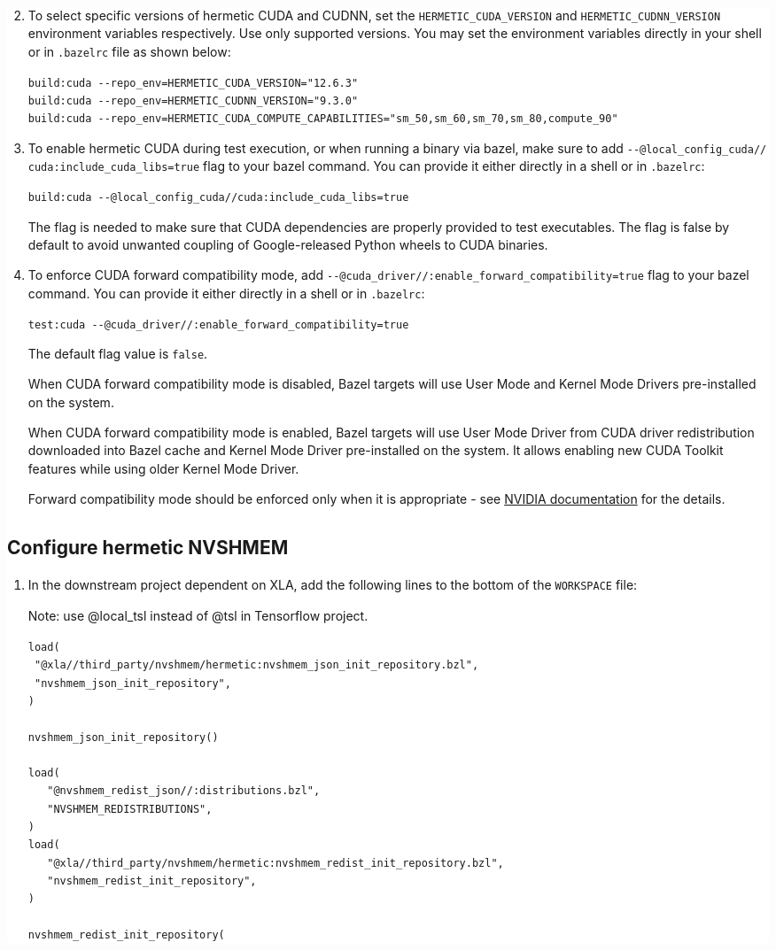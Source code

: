 2. To select specific versions of hermetic CUDA and CUDNN, set the
   `HERMETIC_CUDA_VERSION` and `HERMETIC_CUDNN_VERSION` environment variables
   respectively. Use only supported versions. You may set the environment
   variables directly in your shell or in `.bazelrc` file as shown below:
   ```
   build:cuda --repo_env=HERMETIC_CUDA_VERSION="12.6.3"
   build:cuda --repo_env=HERMETIC_CUDNN_VERSION="9.3.0"
   build:cuda --repo_env=HERMETIC_CUDA_COMPUTE_CAPABILITIES="sm_50,sm_60,sm_70,sm_80,compute_90"
   ```

3. To enable hermetic CUDA during test execution, or when running a binary via
   bazel, make sure to add `--@local_config_cuda//cuda:include_cuda_libs=true`
   flag to your bazel command. You can provide it either directly in a shell or
   in `.bazelrc`:
   ```
   build:cuda --@local_config_cuda//cuda:include_cuda_libs=true
   ```
   The flag is needed to make sure that CUDA dependencies are properly provided
   to test executables. The flag is false by default to avoid unwanted coupling
   of Google-released Python wheels to CUDA binaries.

4. To enforce CUDA forward compatibility mode, add
   `--@cuda_driver//:enable_forward_compatibility=true` flag to your bazel
   command. You can provide it either directly in a shell or in `.bazelrc`:
   ```
   test:cuda --@cuda_driver//:enable_forward_compatibility=true
   ```

   The default flag value is `false`.

   When CUDA forward compatibility mode is disabled, Bazel targets will use User
   Mode and Kernel Mode Drivers pre-installed on the system.

   When CUDA forward compatibility mode is enabled, Bazel targets will use User
   Mode Driver from CUDA driver redistribution downloaded into Bazel cache and
   Kernel Mode Driver pre-installed on the system. It allows enabling new CUDA
   Toolkit features while using older Kernel Mode Driver.

   Forward compatibility mode should be enforced only when it is appropriate -
   see [NVIDIA documentation](https://docs.nvidia.com/deploy/cuda-compatibility/index.html#forward-compatibility-support-across-major-toolkit-versions) for the
   details.

## Configure hermetic NVSHMEM

1. In the downstream project dependent on XLA, add the following lines to the
   bottom of the `WORKSPACE` file:

   Note: use @local_tsl instead of @tsl in Tensorflow project.

   ```
   load(
    "@xla//third_party/nvshmem/hermetic:nvshmem_json_init_repository.bzl",
    "nvshmem_json_init_repository",
   )

   nvshmem_json_init_repository()

   load(
      "@nvshmem_redist_json//:distributions.bzl",
      "NVSHMEM_REDISTRIBUTIONS",
   )
   load(
      "@xla//third_party/nvshmem/hermetic:nvshmem_redist_init_repository.bzl",
      "nvshmem_redist_init_repository",
   )

   nvshmem_redist_init_repository(
   ```